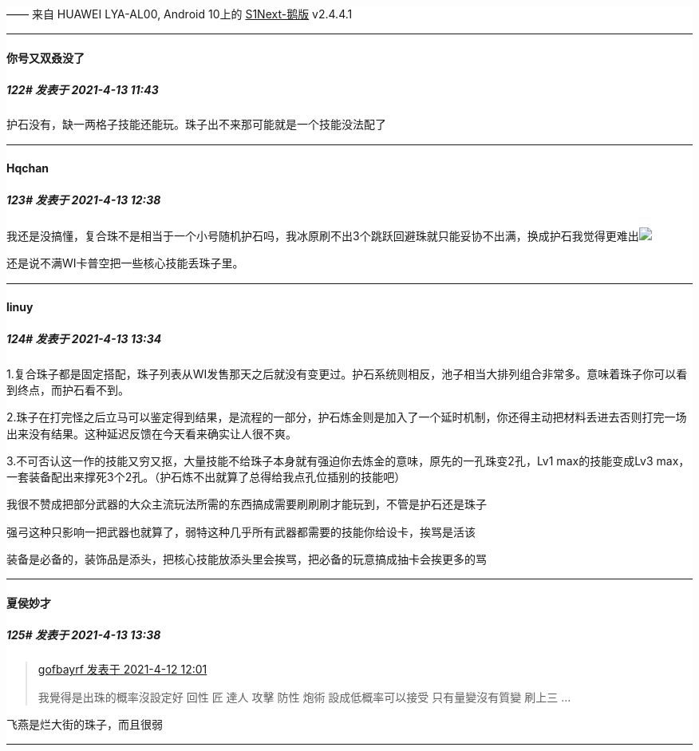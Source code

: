 —— 来自 HUAWEI LYA-AL00, Android 10上的 [S1Next-鹅版](https://github.com/ykrank/S1-Next/releases) v2.4.4.1


*****

####  你号又双叒没了  
##### 122#       发表于 2021-4-13 11:43


护石没有，缺一两格子技能还能玩。珠子出不来那可能就是一个技能没法配了


*****

####  Hqchan  
##### 123#       发表于 2021-4-13 12:38


我还是没搞懂，复合珠不是相当于一个小号随机护石吗，我冰原刷不出3个跳跃回避珠就只能妥协不出满，换成护石我觉得更难出<img src="https://static.saraba1st.com/image/smiley/face2017/001.png" referrerpolicy="no-referrer">

还是说不满WI卡普空把一些核心技能丢珠子里。


*****

####  linuy  
##### 124#       发表于 2021-4-13 13:34


1.复合珠子都是固定搭配，珠子列表从WI发售那天之后就没有变更过。护石系统则相反，池子相当大排列组合非常多。意味着珠子你可以看到终点，而护石看不到。


2.珠子在打完怪之后立马可以鉴定得到结果，是流程的一部分，护石炼金则是加入了一个延时机制，你还得主动把材料丢进去否则打完一场出来没有结果。这种延迟反馈在今天看来确实让人很不爽。


3.不可否认这一作的技能又穷又抠，大量技能不给珠子本身就有强迫你去炼金的意味，原先的一孔珠变2孔，Lv1 max的技能变成Lv3 max，一套装备配出来撑死3个2孔。（护石炼不出就算了总得给我点孔位插别的技能吧）


我很不赞成把部分武器的大众主流玩法所需的东西搞成需要刷刷刷才能玩到，不管是护石还是珠子

强弓这种只影响一把武器也就算了，弱特这种几乎所有武器都需要的技能你给设卡，挨骂是活该

装备是必备的，装饰品是添头，把核心技能放添头里会挨骂，把必备的玩意搞成抽卡会挨更多的骂


*****

####  夏侯妙才  
##### 125#       发表于 2021-4-13 13:38


<blockquote><a href="httphttps://bbs.saraba1st.com/2b/forum.php?mod=redirect&amp;goto=findpost&amp;pid=50912162&amp;ptid=1997796" target="_blank">gofbayrf 发表于 2021-4-12 12:01</a>

我覺得是出珠的概率沒設定好 回性 匠 達人 攻擊 防性 炮術 設成低概率可以接受 只有量變沒有質變 刷上三 ...</blockquote>
飞燕是烂大街的珠子，而且很弱


*****
